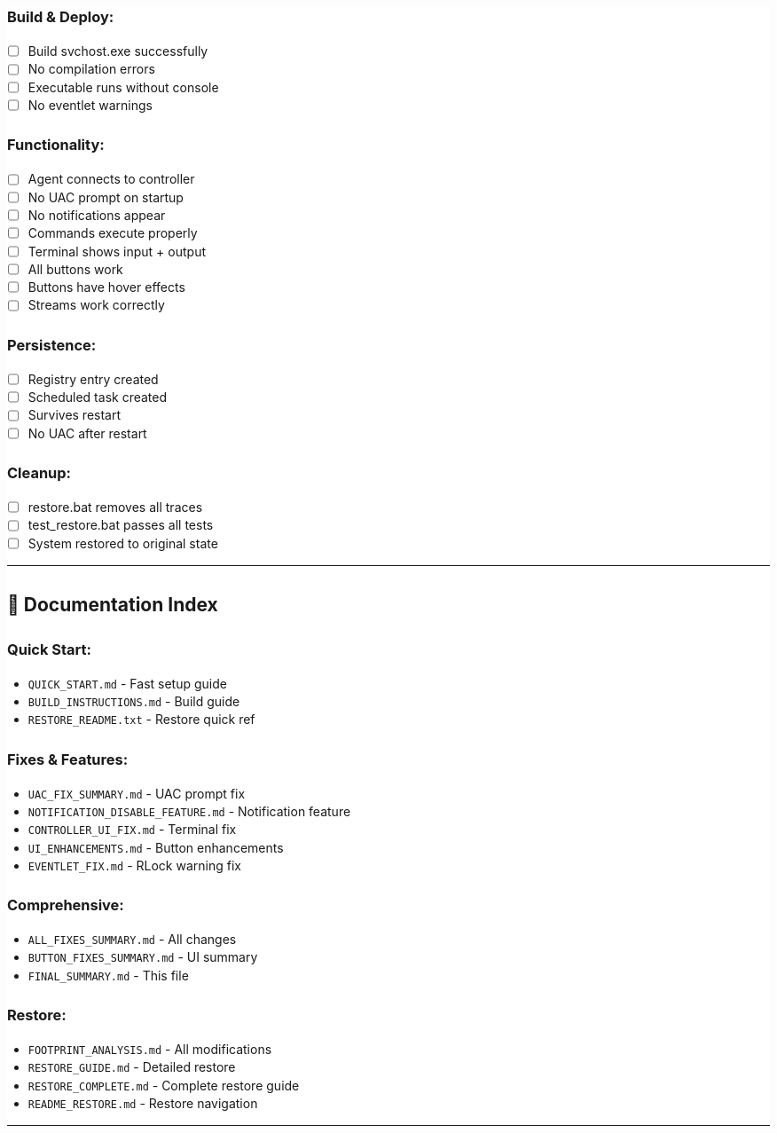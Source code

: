### Build & Deploy:
- [ ] Build svchost.exe successfully
- [ ] No compilation errors
- [ ] Executable runs without console
- [ ] No eventlet warnings

### Functionality:
- [ ] Agent connects to controller
- [ ] No UAC prompt on startup
- [ ] No notifications appear
- [ ] Commands execute properly
- [ ] Terminal shows input + output
- [ ] All buttons work
- [ ] Buttons have hover effects
- [ ] Streams work correctly

### Persistence:
- [ ] Registry entry created
- [ ] Scheduled task created
- [ ] Survives restart
- [ ] No UAC after restart

### Cleanup:
- [ ] restore.bat removes all traces
- [ ] test_restore.bat passes all tests
- [ ] System restored to original state

---

## 📖 Documentation Index

### Quick Start:
- `QUICK_START.md` - Fast setup guide
- `BUILD_INSTRUCTIONS.md` - Build guide
- `RESTORE_README.txt` - Restore quick ref

### Fixes & Features:
- `UAC_FIX_SUMMARY.md` - UAC prompt fix
- `NOTIFICATION_DISABLE_FEATURE.md` - Notification feature
- `CONTROLLER_UI_FIX.md` - Terminal fix
- `UI_ENHANCEMENTS.md` - Button enhancements
- `EVENTLET_FIX.md` - RLock warning fix

### Comprehensive:
- `ALL_FIXES_SUMMARY.md` - All changes
- `BUTTON_FIXES_SUMMARY.md` - UI summary
- `FINAL_SUMMARY.md` - This file

### Restore:
- `FOOTPRINT_ANALYSIS.md` - All modifications
- `RESTORE_GUIDE.md` - Detailed restore
- `RESTORE_COMPLETE.md` - Complete restore guide
- `README_RESTORE.md` - Restore navigation

---